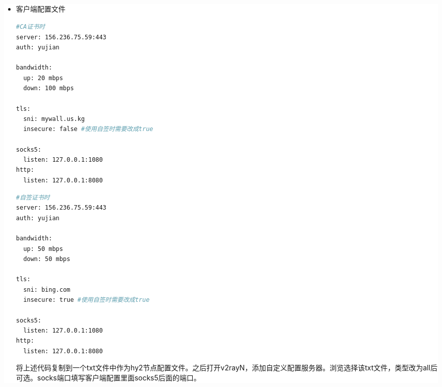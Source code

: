 - 客户端配置文件

  ```bash
  #CA证书时
  server: 156.236.75.59:443
  auth: yujian
  
  bandwidth:
    up: 20 mbps
    down: 100 mbps
    
  tls:
    sni: mywall.us.kg
    insecure: false #使用自签时需要改成true
  
  socks5:
    listen: 127.0.0.1:1080
  http:
    listen: 127.0.0.1:8080
  ```

  ```bash
  #自签证书时
  server: 156.236.75.59:443
  auth: yujian
  
  bandwidth:
    up: 50 mbps
    down: 50 mbps
    
  tls:
    sni: bing.com
    insecure: true #使用自签时需要改成true
  
  socks5:
    listen: 127.0.0.1:1080
  http:
    listen: 127.0.0.1:8080
  ```

  将上述代码复制到一个txt文件中作为hy2节点配置文件。之后打开v2rayN，添加自定义配置服务器。浏览选择该txt文件，类型改为all后可选。socks端口填写客户端配置里面socks5后面的端口。
